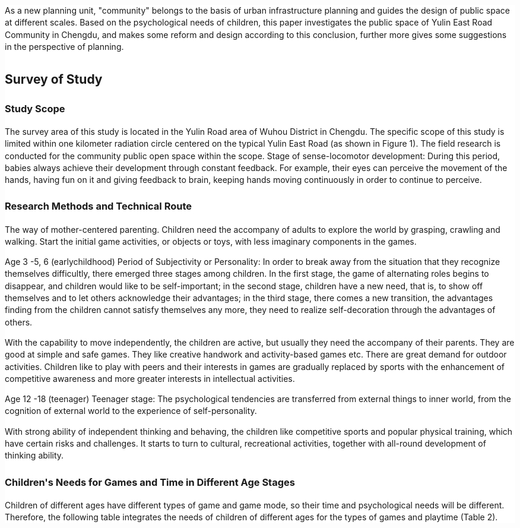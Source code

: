 As a new planning unit, "community" belongs to the basis of urban infrastructure planning and guides the design of public space at different scales. Based on the psychological needs of children, this paper investigates the public space of Yulin East Road Community in Chengdu, and makes some reform and design according to this conclusion, further more gives some suggestions in the perspective of planning.


## Survey of Study


### Study Scope

The survey area of this study is located in the Yulin Road area of Wuhou District in Chengdu. The specific scope of this study is limited within one kilometer radiation circle centered on the typical Yulin East Road (as shown in Figure 1). The field research is conducted for the community public open space within the scope.  Stage of sense-locomotor development: During this period, babies always achieve their development through constant feedback. For example, their eyes can perceive the movement of the hands, having fun on it and giving feedback to brain, keeping hands moving continuously in order to continue to perceive.


### Research Methods and Technical Route

The way of mother-centered parenting. Children need the accompany of adults to explore the world by grasping, crawling and walking. Start the initial game activities, or objects or toys, with less imaginary components in the games.

Age 3 -5, 6 (earlychildhood) Period of Subjectivity or Personality: In order to break away from the situation that they recognize themselves difficultly, there emerged three stages among children. In the first stage, the game of alternating roles begins to disappear, and children would like to be self-important; in the second stage, children have a new need, that is, to show off themselves and to let others acknowledge their advantages; in the third stage, there comes a new transition, the advantages finding from the children cannot satisfy themselves any more, they need to realize self-decoration through the advantages of others.

With the capability to move independently, the children are active, but usually they need the accompany of their parents. They are good at simple and safe games. They like creative handwork and activity-based games etc. There are great demand for outdoor activities. Children like to play with peers and their interests in games are gradually replaced by sports with the enhancement of competitive awareness and more greater interests in intellectual activities.

Age 12 -18 (teenager) Teenager stage: The psychological tendencies are transferred from external things to inner world, from the cognition of external world to the experience of self-personality.

With strong ability of independent thinking and behaving, the children like competitive sports and popular physical training, which have certain risks and challenges. It starts to turn to cultural, recreational activities, together with all-round development of thinking ability.


### Children's Needs for Games and Time in Different Age Stages

Children of different ages have different types of game and game mode, so their time and psychological needs will be different. Therefore, the following table integrates the needs of children of different ages for the types of games and playtime (Table 2).
